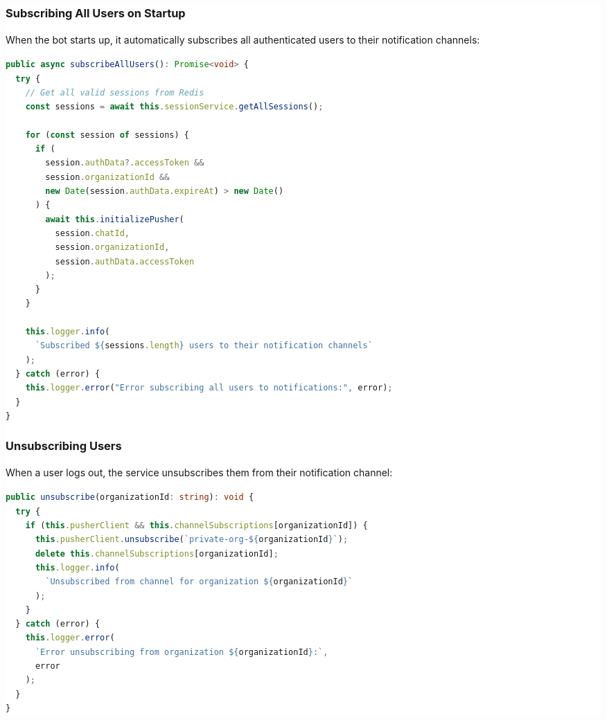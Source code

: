 ### Subscribing All Users on Startup

When the bot starts up, it automatically subscribes all authenticated users to their notification channels:

```typescript
public async subscribeAllUsers(): Promise<void> {
  try {
    // Get all valid sessions from Redis
    const sessions = await this.sessionService.getAllSessions();

    for (const session of sessions) {
      if (
        session.authData?.accessToken &&
        session.organizationId &&
        new Date(session.authData.expireAt) > new Date()
      ) {
        await this.initializePusher(
          session.chatId,
          session.organizationId,
          session.authData.accessToken
        );
      }
    }

    this.logger.info(
      `Subscribed ${sessions.length} users to their notification channels`
    );
  } catch (error) {
    this.logger.error("Error subscribing all users to notifications:", error);
  }
}
```

### Unsubscribing Users

When a user logs out, the service unsubscribes them from their notification channel:

```typescript
public unsubscribe(organizationId: string): void {
  try {
    if (this.pusherClient && this.channelSubscriptions[organizationId]) {
      this.pusherClient.unsubscribe(`private-org-${organizationId}`);
      delete this.channelSubscriptions[organizationId];
      this.logger.info(
        `Unsubscribed from channel for organization ${organizationId}`
      );
    }
  } catch (error) {
    this.logger.error(
      `Error unsubscribing from organization ${organizationId}:`,
      error
    );
  }
}
```
